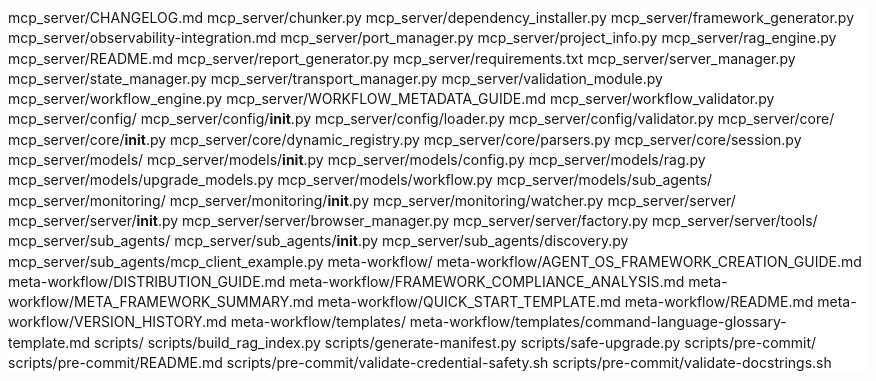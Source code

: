 mcp_server/CHANGELOG.md
mcp_server/chunker.py
mcp_server/dependency_installer.py
mcp_server/framework_generator.py
mcp_server/observability-integration.md
mcp_server/port_manager.py
mcp_server/project_info.py
mcp_server/rag_engine.py
mcp_server/README.md
mcp_server/report_generator.py
mcp_server/requirements.txt
mcp_server/server_manager.py
mcp_server/state_manager.py
mcp_server/transport_manager.py
mcp_server/validation_module.py
mcp_server/workflow_engine.py
mcp_server/WORKFLOW_METADATA_GUIDE.md
mcp_server/workflow_validator.py
mcp_server/config/
mcp_server/config/__init__.py
mcp_server/config/loader.py
mcp_server/config/validator.py
mcp_server/core/
mcp_server/core/__init__.py
mcp_server/core/dynamic_registry.py
mcp_server/core/parsers.py
mcp_server/core/session.py
mcp_server/models/
mcp_server/models/__init__.py
mcp_server/models/config.py
mcp_server/models/rag.py
mcp_server/models/upgrade_models.py
mcp_server/models/workflow.py
mcp_server/models/sub_agents/
mcp_server/monitoring/
mcp_server/monitoring/__init__.py
mcp_server/monitoring/watcher.py
mcp_server/server/
mcp_server/server/__init__.py
mcp_server/server/browser_manager.py
mcp_server/server/factory.py
mcp_server/server/tools/
mcp_server/sub_agents/
mcp_server/sub_agents/__init__.py
mcp_server/sub_agents/discovery.py
mcp_server/sub_agents/mcp_client_example.py
meta-workflow/
meta-workflow/AGENT_OS_FRAMEWORK_CREATION_GUIDE.md
meta-workflow/DISTRIBUTION_GUIDE.md
meta-workflow/FRAMEWORK_COMPLIANCE_ANALYSIS.md
meta-workflow/META_FRAMEWORK_SUMMARY.md
meta-workflow/QUICK_START_TEMPLATE.md
meta-workflow/README.md
meta-workflow/VERSION_HISTORY.md
meta-workflow/templates/
meta-workflow/templates/command-language-glossary-template.md
scripts/
scripts/build_rag_index.py
scripts/generate-manifest.py
scripts/safe-upgrade.py
scripts/pre-commit/
scripts/pre-commit/README.md
scripts/pre-commit/validate-credential-safety.sh
scripts/pre-commit/validate-docstrings.sh